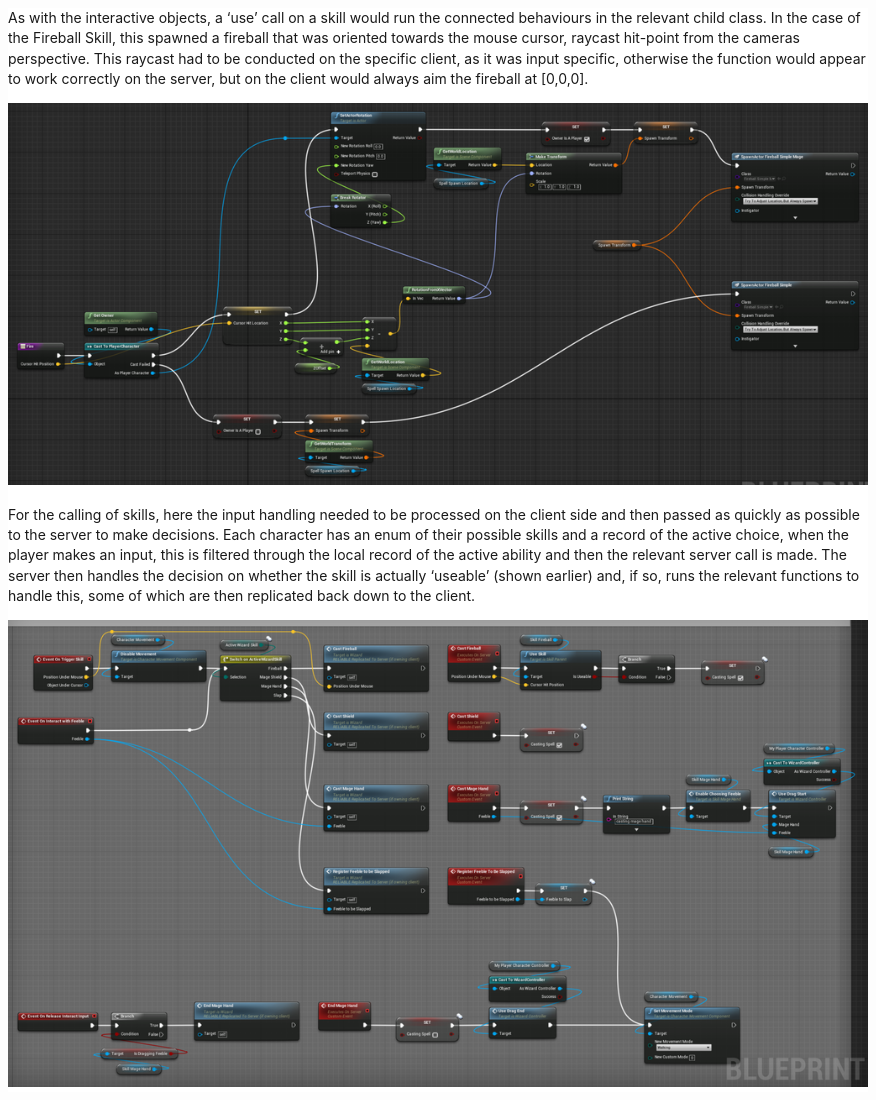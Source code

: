 As with the interactive objects, a ‘use’ call on a skill would run the connected behaviours in the relevant child class. In the case of the Fireball Skill, this spawned a fireball that was oriented towards the mouse cursor, raycast hit-point from the cameras perspective. This raycast had to be conducted on the specific client, as it was input specific, otherwise the function would appear to work correctly on the server, but on the client would always aim the fireball at [0,0,0]. 

![alt text](https://github.com/SparkingWater/TheFeeblePath/blob/7118a2d56c69fb1f9837854821b01adb0b221162/Reports/Images/BP_Fire_skill.png "Fire skill use call") 

For the calling of skills, here the input handling needed to be processed on the client side and then passed as quickly as possible to the server to make decisions. Each character has an enum of their possible skills and a record of the active choice, when the player makes an input, this is filtered through the local record of the active ability and then the relevant server call is made. The server then handles the decision on whether the skill is actually ‘useable’ (shown earlier) and, if so, runs the relevant functions to handle this, some of which are then replicated back down to the client.

![alt text](https://github.com/SparkingWater/TheFeeblePath/blob/7118a2d56c69fb1f9837854821b01adb0b221162/Reports/Images/BP_Wizard_skills.png "Wizard skills extract showing client to server input replication calls")  
